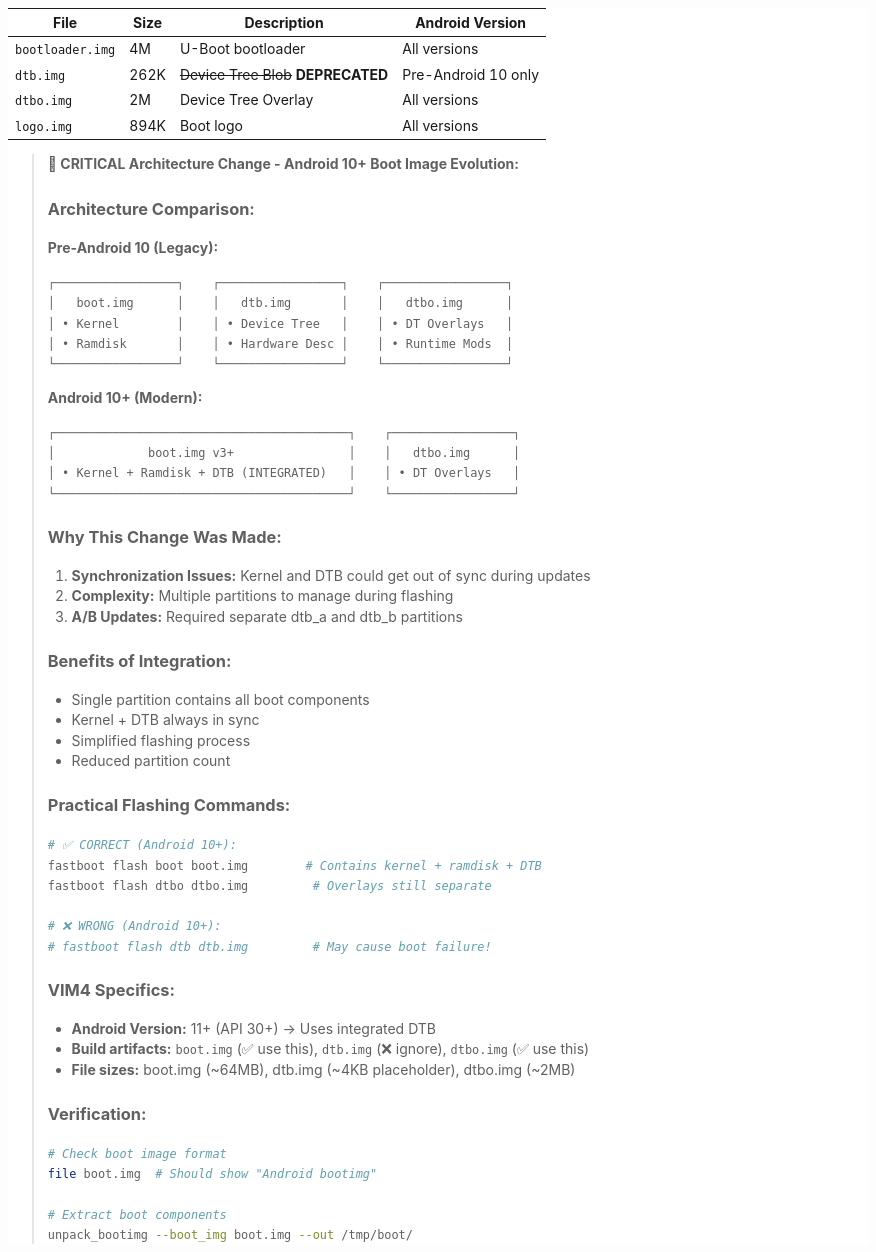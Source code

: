 | File | Size | Description | Android Version |
|------|------|-------------|-----------------|
| `bootloader.img` | 4M | U-Boot bootloader | All versions |
| `dtb.img` | 262K | ~~Device Tree Blob~~ **DEPRECATED** | Pre-Android 10 only |
| `dtbo.img` | 2M | Device Tree Overlay | All versions |
| `logo.img` | 894K | Boot logo | All versions |

> **🔄 CRITICAL Architecture Change - Android 10+ Boot Image Evolution:**
> 
> ### **Architecture Comparison:**
> 
> **Pre-Android 10 (Legacy):**
> ```
> ┌─────────────────┐    ┌─────────────────┐    ┌─────────────────┐
> │   boot.img      │    │   dtb.img       │    │   dtbo.img      │
> │ • Kernel        │    │ • Device Tree   │    │ • DT Overlays   │
> │ • Ramdisk       │    │ • Hardware Desc │    │ • Runtime Mods  │
> └─────────────────┘    └─────────────────┘    └─────────────────┘
> ```
> 
> **Android 10+ (Modern):**
> ```
> ┌─────────────────────────────────────────┐    ┌─────────────────┐
> │             boot.img v3+                │    │   dtbo.img      │
> │ • Kernel + Ramdisk + DTB (INTEGRATED)   │    │ • DT Overlays   │
> └─────────────────────────────────────────┘    └─────────────────┘
> ```
> 
> ### **Why This Change Was Made:**
> 1. **Synchronization Issues:** Kernel and DTB could get out of sync during updates
> 2. **Complexity:** Multiple partitions to manage during flashing
> 3. **A/B Updates:** Required separate dtb_a and dtb_b partitions
> 
> ### **Benefits of Integration:**
> - Single partition contains all boot components
> - Kernel + DTB always in sync
> - Simplified flashing process
> - Reduced partition count
> 
> ### **Practical Flashing Commands:**
> ```bash
> # ✅ CORRECT (Android 10+):
> fastboot flash boot boot.img        # Contains kernel + ramdisk + DTB
> fastboot flash dtbo dtbo.img         # Overlays still separate
> 
> # ❌ WRONG (Android 10+):
> # fastboot flash dtb dtb.img         # May cause boot failure!
> ```
> 
> ### **VIM4 Specifics:**
> - **Android Version:** 11+ (API 30+) → Uses integrated DTB
> - **Build artifacts:** `boot.img` (✅ use this), `dtb.img` (❌ ignore), `dtbo.img` (✅ use this)
> - **File sizes:** boot.img (~64MB), dtb.img (~4KB placeholder), dtbo.img (~2MB)
> 
> ### **Verification:**
> ```bash
> # Check boot image format
> file boot.img  # Should show "Android bootimg"
> 
> # Extract boot components
> unpack_bootimg --boot_img boot.img --out /tmp/boot/